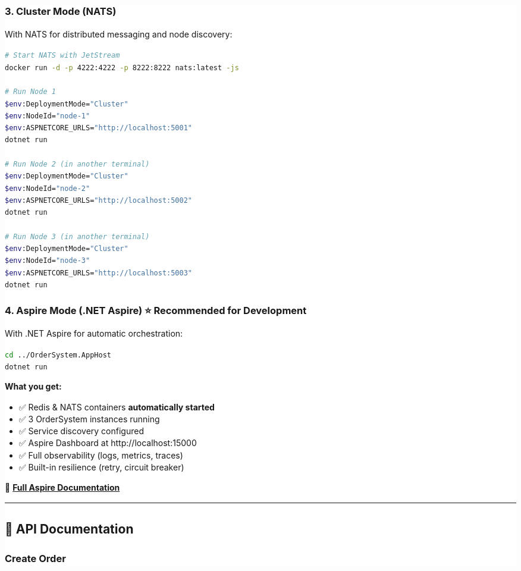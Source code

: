 ### **3. Cluster Mode** (NATS)

With NATS for distributed messaging and node discovery:

```bash
# Start NATS with JetStream
docker run -d -p 4222:4222 -p 8222:8222 nats:latest -js

# Run Node 1
$env:DeploymentMode="Cluster"
$env:NodeId="node-1"
$env:ASPNETCORE_URLS="http://localhost:5001"
dotnet run

# Run Node 2 (in another terminal)
$env:DeploymentMode="Cluster"
$env:NodeId="node-2"
$env:ASPNETCORE_URLS="http://localhost:5002"
dotnet run

# Run Node 3 (in another terminal)
$env:DeploymentMode="Cluster"
$env:NodeId="node-3"
$env:ASPNETCORE_URLS="http://localhost:5003"
dotnet run
```

### **4. Aspire Mode** (.NET Aspire) ⭐ **Recommended for Development**

With .NET Aspire for automatic orchestration:

```bash
cd ../OrderSystem.AppHost
dotnet run
```

**What you get:**
- ✅ Redis & NATS containers **automatically started**
- ✅ 3 OrderSystem instances running
- ✅ Service discovery configured
- ✅ Aspire Dashboard at http://localhost:15000
- ✅ Full observability (logs, metrics, traces)
- ✅ Built-in resilience (retry, circuit breaker)

📖 **[Full Aspire Documentation](../OrderSystem.AppHost/README.md)**

---

## 📖 API Documentation

### **Create Order**
